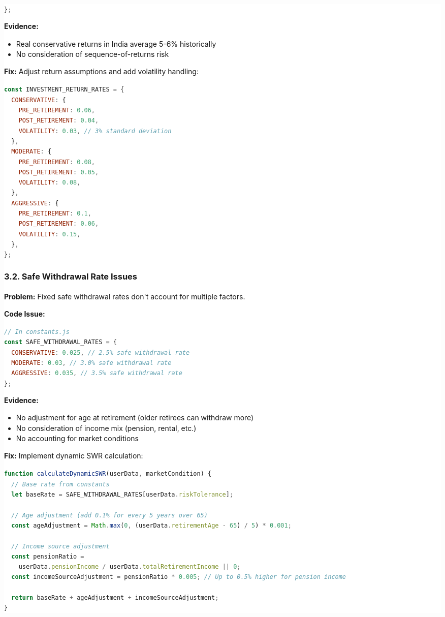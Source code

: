 ```javascript
};
```

**Evidence:**

- Real conservative returns in India average 5-6% historically
- No consideration of sequence-of-returns risk

**Fix:** Adjust return assumptions and add volatility handling:

```javascript
const INVESTMENT_RETURN_RATES = {
  CONSERVATIVE: {
    PRE_RETIREMENT: 0.06,
    POST_RETIREMENT: 0.04,
    VOLATILITY: 0.03, // 3% standard deviation
  },
  MODERATE: {
    PRE_RETIREMENT: 0.08,
    POST_RETIREMENT: 0.05,
    VOLATILITY: 0.08,
  },
  AGGRESSIVE: {
    PRE_RETIREMENT: 0.1,
    POST_RETIREMENT: 0.06,
    VOLATILITY: 0.15,
  },
};
```

### 3.2. Safe Withdrawal Rate Issues

**Problem:** Fixed safe withdrawal rates don't account for multiple factors.

**Code Issue:**

```javascript
// In constants.js
const SAFE_WITHDRAWAL_RATES = {
  CONSERVATIVE: 0.025, // 2.5% safe withdrawal rate
  MODERATE: 0.03, // 3.0% safe withdrawal rate
  AGGRESSIVE: 0.035, // 3.5% safe withdrawal rate
};
```

**Evidence:**

- No adjustment for age at retirement (older retirees can withdraw more)
- No consideration of income mix (pension, rental, etc.)
- No accounting for market conditions

**Fix:** Implement dynamic SWR calculation:

```javascript
function calculateDynamicSWR(userData, marketCondition) {
  // Base rate from constants
  let baseRate = SAFE_WITHDRAWAL_RATES[userData.riskTolerance];

  // Age adjustment (add 0.1% for every 5 years over 65)
  const ageAdjustment = Math.max(0, (userData.retirementAge - 65) / 5) * 0.001;

  // Income source adjustment
  const pensionRatio =
    userData.pensionIncome / userData.totalRetirementIncome || 0;
  const incomeSourceAdjustment = pensionRatio * 0.005; // Up to 0.5% higher for pension income

  return baseRate + ageAdjustment + incomeSourceAdjustment;
}
```
